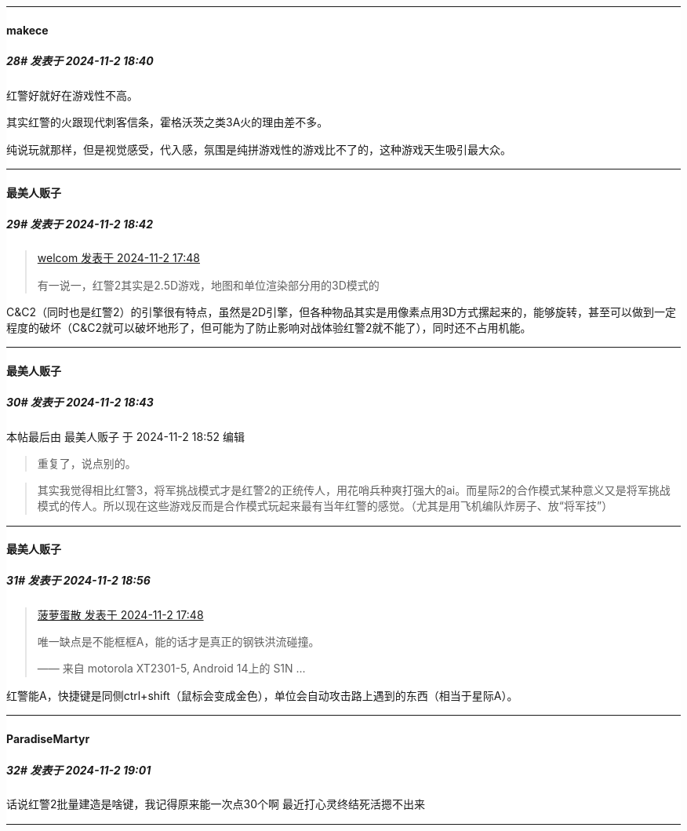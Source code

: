 *****

####  makece  
##### 28#       发表于 2024-11-2 18:40

红警好就好在游戏性不高。

其实红警的火跟现代刺客信条，霍格沃茨之类3A火的理由差不多。

纯说玩就那样，但是视觉感受，代入感，氛围是纯拼游戏性的游戏比不了的，这种游戏天生吸引最大众。

*****

####  最美人贩子  
##### 29#       发表于 2024-11-2 18:42

<blockquote><a href="httphttps://bbs.saraba1st.com/2b/forum.php?mod=redirect&amp;goto=findpost&amp;pid=66602770&amp;ptid=2205367" target="_blank">welcom 发表于 2024-11-2 17:48</a>

有一说一，红警2其实是2.5D游戏，地图和单位渲染部分用的3D模式的</blockquote>
C&amp;C2（同时也是红警2）的引擎很有特点，虽然是2D引擎，但各种物品其实是用像素点用3D方式摞起来的，能够旋转，甚至可以做到一定程度的破坏（C&amp;C2就可以破坏地形了，但可能为了防止影响对战体验红警2就不能了），同时还不占用机能。

*****

####  最美人贩子  
##### 30#       发表于 2024-11-2 18:43

 本帖最后由 最美人贩子 于 2024-11-2 18:52 编辑 

<blockquote>重复了，说点别的。</blockquote><blockquote>其实我觉得相比红警3，将军挑战模式才是红警2的正统传人，用花哨兵种爽打强大的ai。而星际2的合作模式某种意义又是将军挑战模式的传人。所以现在这些游戏反而是合作模式玩起来最有当年红警的感觉。（尤其是用飞机编队炸房子、放“将军技”）</blockquote>

*****

####  最美人贩子  
##### 31#       发表于 2024-11-2 18:56

<blockquote><a href="httphttps://bbs.saraba1st.com/2b/forum.php?mod=redirect&amp;goto=findpost&amp;pid=66602768&amp;ptid=2205367" target="_blank">菠萝蛋散 发表于 2024-11-2 17:48</a>

唯一缺点是不能框框A，能的话才是真正的钢铁洪流碰撞。

—— 来自 motorola XT2301-5, Android 14上的 S1N ...</blockquote>
红警能A，快捷键是同侧ctrl+shift（鼠标会变成金色），单位会自动攻击路上遇到的东西（相当于星际A）。

*****

####  ParadiseMartyr  
##### 32#       发表于 2024-11-2 19:01

话说红警2批量建造是啥键，我记得原来能一次点30个啊
最近打心灵终结死活摁不出来

*****
